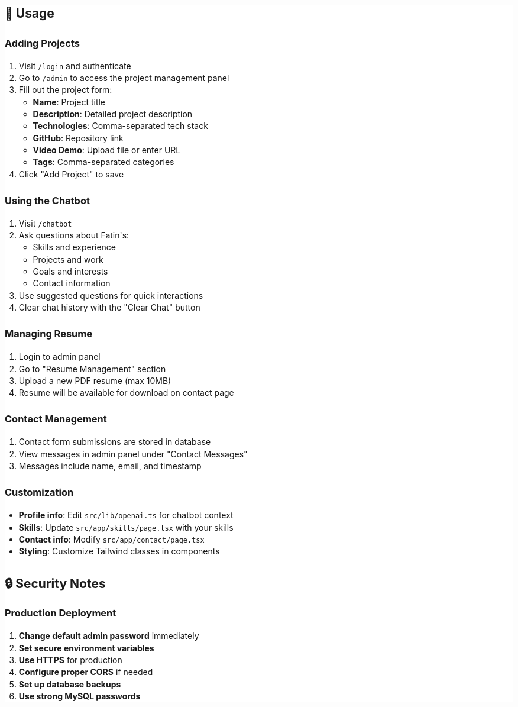 ## 🎯 Usage

### Adding Projects
1. Visit `/login` and authenticate
2. Go to `/admin` to access the project management panel
3. Fill out the project form:
   - **Name**: Project title
   - **Description**: Detailed project description
   - **Technologies**: Comma-separated tech stack
   - **GitHub**: Repository link
   - **Video Demo**: Upload file or enter URL
   - **Tags**: Comma-separated categories
4. Click "Add Project" to save

### Using the Chatbot
1. Visit `/chatbot`
2. Ask questions about Fatin's:
   - Skills and experience
   - Projects and work
   - Goals and interests
   - Contact information
3. Use suggested questions for quick interactions
4. Clear chat history with the "Clear Chat" button

### Managing Resume
1. Login to admin panel
2. Go to "Resume Management" section
3. Upload a new PDF resume (max 10MB)
4. Resume will be available for download on contact page

### Contact Management
1. Contact form submissions are stored in database
2. View messages in admin panel under "Contact Messages"
3. Messages include name, email, and timestamp

### Customization
- **Profile info**: Edit `src/lib/openai.ts` for chatbot context
- **Skills**: Update `src/app/skills/page.tsx` with your skills
- **Contact info**: Modify `src/app/contact/page.tsx`
- **Styling**: Customize Tailwind classes in components

## 🔒 Security Notes

### Production Deployment
1. **Change default admin password** immediately
2. **Set secure environment variables**
3. **Use HTTPS** for production
4. **Configure proper CORS** if needed
5. **Set up database backups**
6. **Use strong MySQL passwords**
